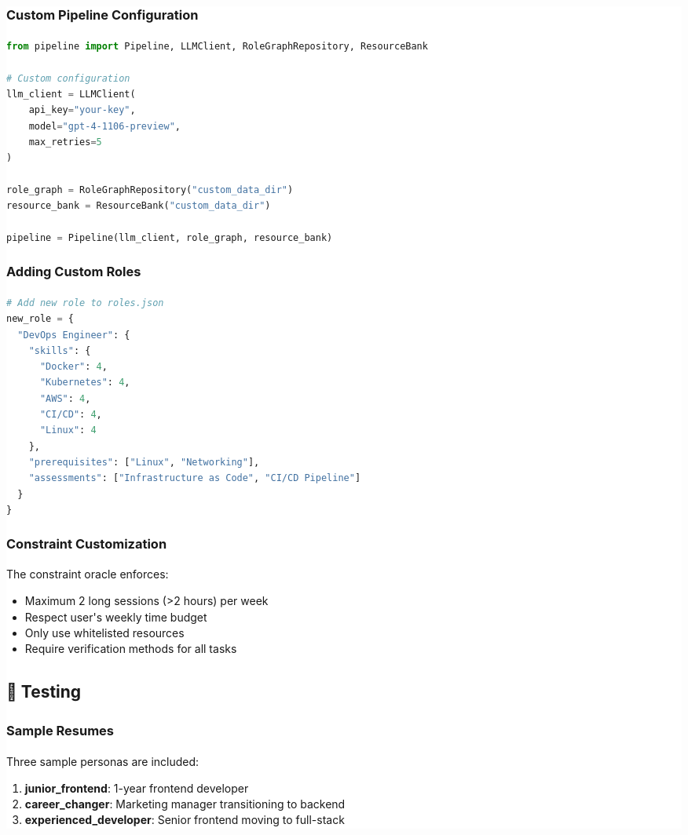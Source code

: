 ### Custom Pipeline Configuration

```python
from pipeline import Pipeline, LLMClient, RoleGraphRepository, ResourceBank

# Custom configuration
llm_client = LLMClient(
    api_key="your-key",
    model="gpt-4-1106-preview",
    max_retries=5
)

role_graph = RoleGraphRepository("custom_data_dir")
resource_bank = ResourceBank("custom_data_dir")

pipeline = Pipeline(llm_client, role_graph, resource_bank)
```

### Adding Custom Roles

```python
# Add new role to roles.json
new_role = {
  "DevOps Engineer": {
    "skills": {
      "Docker": 4,
      "Kubernetes": 4,
      "AWS": 4,
      "CI/CD": 4,
      "Linux": 4
    },
    "prerequisites": ["Linux", "Networking"],
    "assessments": ["Infrastructure as Code", "CI/CD Pipeline"]
  }
}
```

### Constraint Customization

The constraint oracle enforces:
- Maximum 2 long sessions (>2 hours) per week
- Respect user's weekly time budget
- Only use whitelisted resources
- Require verification methods for all tasks

## 🧪 Testing

### Sample Resumes

Three sample personas are included:

1. **junior_frontend**: 1-year frontend developer
2. **career_changer**: Marketing manager transitioning to backend
3. **experienced_developer**: Senior frontend moving to full-stack
